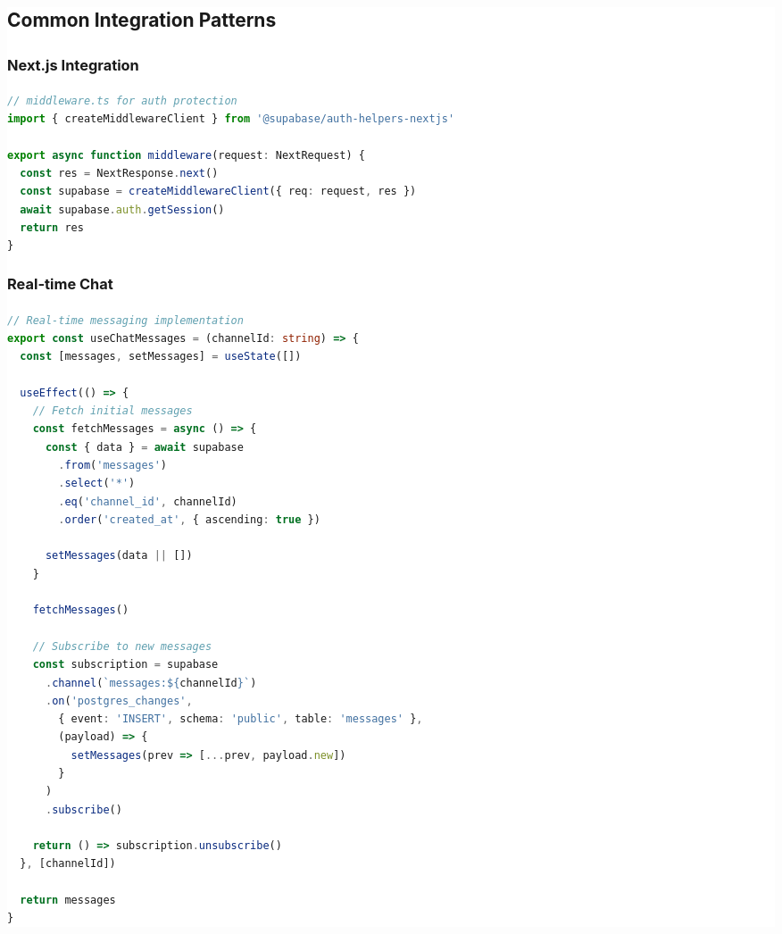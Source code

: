 ## Common Integration Patterns

### Next.js Integration
```typescript
// middleware.ts for auth protection
import { createMiddlewareClient } from '@supabase/auth-helpers-nextjs'

export async function middleware(request: NextRequest) {
  const res = NextResponse.next()
  const supabase = createMiddlewareClient({ req: request, res })
  await supabase.auth.getSession()
  return res
}
```

### Real-time Chat
```typescript
// Real-time messaging implementation
export const useChatMessages = (channelId: string) => {
  const [messages, setMessages] = useState([])

  useEffect(() => {
    // Fetch initial messages
    const fetchMessages = async () => {
      const { data } = await supabase
        .from('messages')
        .select('*')
        .eq('channel_id', channelId)
        .order('created_at', { ascending: true })

      setMessages(data || [])
    }

    fetchMessages()

    // Subscribe to new messages
    const subscription = supabase
      .channel(`messages:${channelId}`)
      .on('postgres_changes',
        { event: 'INSERT', schema: 'public', table: 'messages' },
        (payload) => {
          setMessages(prev => [...prev, payload.new])
        }
      )
      .subscribe()

    return () => subscription.unsubscribe()
  }, [channelId])

  return messages
}
```
